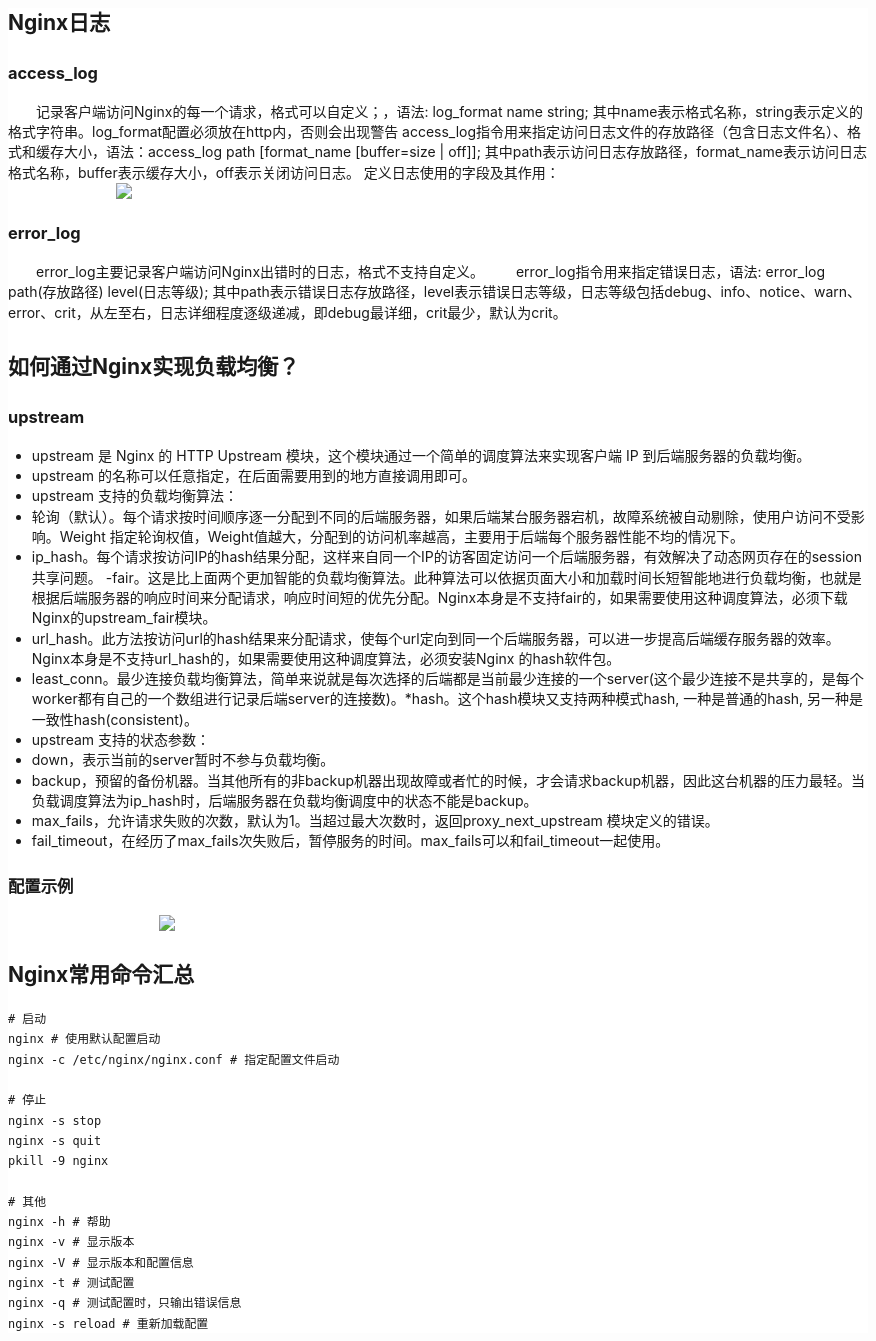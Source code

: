 ## Nginx日志

### access_log
&emsp;&emsp;记录客户端访问Nginx的每一个请求，格式可以自定义；，语法: log_format name string; 其中name表示格式名称，string表示定义的格式字符串。log_format配置必须放在http内，否则会出现警告
access_log指令用来指定访问日志文件的存放路径（包含日志文件名）、格式和缓存大小，语法：access_log path [format_name [buffer=size | off]]; 其中path表示访问日志存放路径，format_name表示访问日志格式名称，buffer表示缓存大小，off表示关闭访问日志。
定义日志使用的字段及其作用：
<img style="clear: both;display: block;margin:auto;" src="https://github.com/ttfisher/images/raw/master/2018/2018-09-12-11.jpg" width="75%">

### error_log
&emsp;&emsp;error_log主要记录客户端访问Nginx出错时的日志，格式不支持自定义。
&emsp;&emsp;error_log指令用来指定错误日志，语法: error_log path(存放路径) level(日志等级); 其中path表示错误日志存放路径，level表示错误日志等级，日志等级包括debug、info、notice、warn、error、crit，从左至右，日志详细程度逐级递减，即debug最详细，crit最少，默认为crit。

## 如何通过Nginx实现负载均衡？

### upstream
- upstream 是 Nginx 的 HTTP Upstream 模块，这个模块通过一个简单的调度算法来实现客户端 IP 到后端服务器的负载均衡。
- upstream 的名称可以任意指定，在后面需要用到的地方直接调用即可。
- upstream 支持的负载均衡算法：
 - 轮询（默认）。每个请求按时间顺序逐一分配到不同的后端服务器，如果后端某台服务器宕机，故障系统被自动剔除，使用户访问不受影响。Weight 指定轮询权值，Weight值越大，分配到的访问机率越高，主要用于后端每个服务器性能不均的情况下。
 - ip_hash。每个请求按访问IP的hash结果分配，这样来自同一个IP的访客固定访问一个后端服务器，有效解决了动态网页存在的session共享问题。
   -fair。这是比上面两个更加智能的负载均衡算法。此种算法可以依据页面大小和加载时间长短智能地进行负载均衡，也就是根据后端服务器的响应时间来分配请求，响应时间短的优先分配。Nginx本身是不支持fair的，如果需要使用这种调度算法，必须下载Nginx的upstream_fair模块。
 - url_hash。此方法按访问url的hash结果来分配请求，使每个url定向到同一个后端服务器，可以进一步提高后端缓存服务器的效率。Nginx本身是不支持url_hash的，如果需要使用这种调度算法，必须安装Nginx 的hash软件包。
 - least_conn。最少连接负载均衡算法，简单来说就是每次选择的后端都是当前最少连接的一个server(这个最少连接不是共享的，是每个worker都有自己的一个数组进行记录后端server的连接数)。*hash。这个hash模块又支持两种模式hash, 一种是普通的hash, 另一种是一致性hash(consistent)。
- upstream 支持的状态参数：
 - down，表示当前的server暂时不参与负载均衡。
 - backup，预留的备份机器。当其他所有的非backup机器出现故障或者忙的时候，才会请求backup机器，因此这台机器的压力最轻。当负载调度算法为ip_hash时，后端服务器在负载均衡调度中的状态不能是backup。
 - max_fails，允许请求失败的次数，默认为1。当超过最大次数时，返回proxy_next_upstream 模块定义的错误。
 - fail_timeout，在经历了max_fails次失败后，暂停服务的时间。max_fails可以和fail_timeout一起使用。

### 配置示例
<img style="clear: both;display: block;margin:auto;" src="https://github.com/ttfisher/images/raw/master/2018/2018-09-12-12.jpg" width="65%">

## Nginx常用命令汇总
```
# 启动
nginx # 使用默认配置启动
nginx -c /etc/nginx/nginx.conf # 指定配置文件启动

# 停止
nginx -s stop
nginx -s quit
pkill -9 nginx

# 其他
nginx -h # 帮助 
nginx -v # 显示版本  
nginx -V # 显示版本和配置信息  
nginx -t # 测试配置  
nginx -q # 测试配置时，只输出错误信息  
nginx -s reload # 重新加载配置
```
